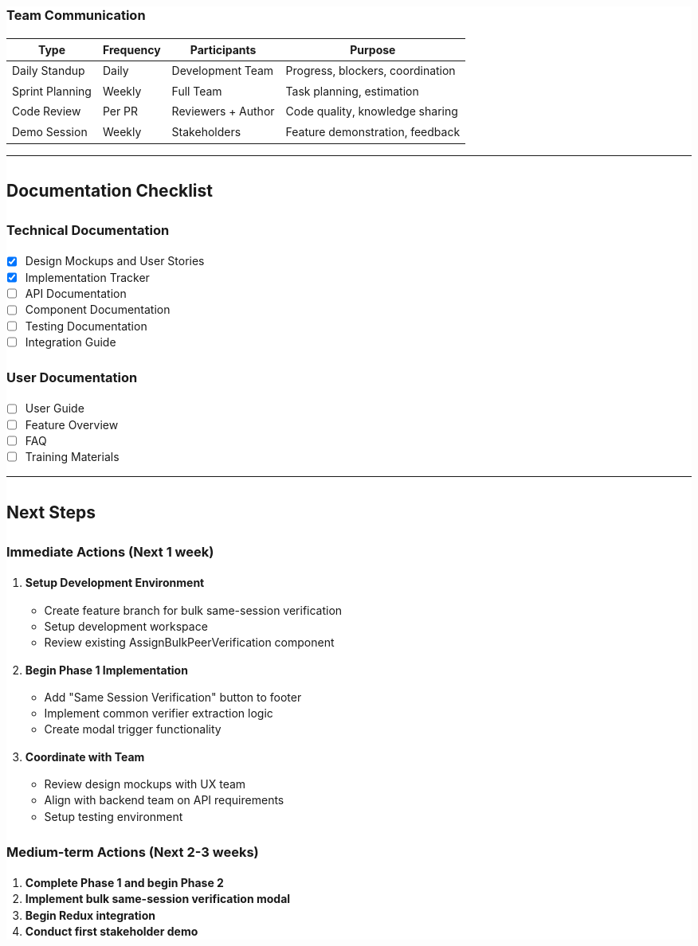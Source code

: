 ### **Team Communication**
| Type | Frequency | Participants | Purpose |
|------|-----------|--------------|---------|
| Daily Standup | Daily | Development Team | Progress, blockers, coordination |
| Sprint Planning | Weekly | Full Team | Task planning, estimation |
| Code Review | Per PR | Reviewers + Author | Code quality, knowledge sharing |
| Demo Session | Weekly | Stakeholders | Feature demonstration, feedback |

---

## **Documentation Checklist**

### **Technical Documentation**
- [x] Design Mockups and User Stories
- [x] Implementation Tracker
- [ ] API Documentation
- [ ] Component Documentation
- [ ] Testing Documentation
- [ ] Integration Guide

### **User Documentation**
- [ ] User Guide
- [ ] Feature Overview
- [ ] FAQ
- [ ] Training Materials

---

## **Next Steps**

### **Immediate Actions (Next 1 week)**
1. **Setup Development Environment**
   - Create feature branch for bulk same-session verification
   - Setup development workspace
   - Review existing AssignBulkPeerVerification component

2. **Begin Phase 1 Implementation**
   - Add "Same Session Verification" button to footer
   - Implement common verifier extraction logic
   - Create modal trigger functionality

3. **Coordinate with Team**
   - Review design mockups with UX team
   - Align with backend team on API requirements
   - Setup testing environment

### **Medium-term Actions (Next 2-3 weeks)**
1. **Complete Phase 1 and begin Phase 2**
2. **Implement bulk same-session verification modal**
3. **Begin Redux integration**
4. **Conduct first stakeholder demo**
